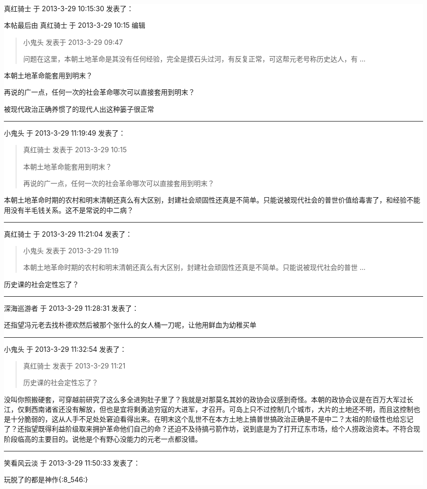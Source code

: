 
真红骑士 于 2013-3-29 10:15:30 发表了：

本帖最后由 真红骑士 于 2013-3-29 10:15 编辑

> 小鬼头 发表于 2013-3-29 09:47
>
> 问题在这里，本朝土地革命是其没有任何经验，完全是摸石头过河，有反复正常，可这帮元老号称历史达人，有 ...

本朝土地革命能套用到明末？

再说的广一点，任何一次的社会革命哪次可以直接套用到明末？

被现代政治正确养惯了的现代人出这种篓子很正常

---

小鬼头 于 2013-3-29 11:19:49 发表了：

> 真红骑士 发表于 2013-3-29 10:15
>
> 本朝土地革命能套用到明末？
>
> 再说的广一点，任何一次的社会革命哪次可以直接套用到明末？

本朝土地革命时期的农村和明末清朝还真么有大区别，封建社会顽固性还真是不简单。只能说被现代社会的普世价值给毒害了，和经验不能用没有半毛钱关系。这不是常说的中二病？

---

真红骑士 于 2013-3-29 11:21:04 发表了：

> 小鬼头 发表于 2013-3-29 11:19
>
> 本朝土地革命时期的农村和明末清朝还真么有大区别，封建社会顽固性还真是不简单。只能说被现代社会的普世 ...

历史课的社会定性忘了？

---

深海巡游者 于 2013-3-29 11:28:31 发表了：

还指望冯元老去找朴德欢然后被那个张什么的女人桶一刀呢，让他用鲜血为幼稚买单

---

小鬼头 于 2013-3-29 11:32:54 发表了：

> 真红骑士 发表于 2013-3-29 11:21
>
> 历史课的社会定性忘了？

没叫你照搬硬套，可穿越前研究了这么多全进狗肚子里了？我就是对那莫名其妙的政协会议感到奇怪。本朝的政协会议是在百万大军过长江，仅剩西南诸省还没有解放，但也是宜将剩勇追穷寇的大进军，才召开。可岛上只不过控制几个城市，大片的土地还不明，而且这控制也是十分脆弱的，这从人手不足处处窘迫看得出来。在明末这个乱世不在本方土地上搞普世搞政治正确是不是中二？太祖的阶级性也给忘记了？还指望既得利益阶级取来拥护革命他们自己的命？还迫不及待搞弓箭作坊，说到底是为了打开辽东市场，给个人捞政治资本。不符合现阶段临高的主要目的。说他是个有野心没能力的元老一点都没错。

---

笑看风云淡 于 2013-3-29 11:50:33 发表了：

玩脱了的都是神作{:8_546:}
